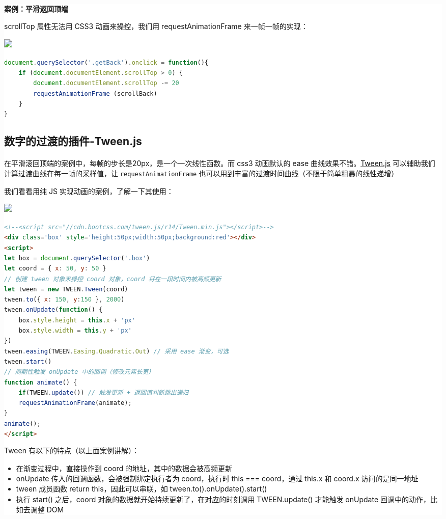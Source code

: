 **案例：平滑返回顶端**

scrollTop 属性无法用 CSS3 动画来操控，我们用 requestAnimationFrame 来一帧一帧的实现：

![](http://www.imaoda.com/s/img/github/4.gif)

```js
document.querySelector('.getBack').onclick = function(){
	if (document.documentElement.scrollTop > 0) {
		document.documentElement.scrollTop -= 20 
		requestAnimationFrame (scrollBack)
	}
}
```

## 数字的过渡的插件-Tween.js

在平滑滚回顶端的案例中，每帧的步长是20px，是一个一次线性函数。而 css3 动画默认的 ease 曲线效果不错。[Tween.js](https://github.com/tweenjs/tween.js) 可以辅助我们计算过渡曲线在每一帧的采样值，让 `requestAnimationFrame` 也可以用到丰富的过渡时间曲线（不限于简单粗暴的线性递增）

我们看看用纯 JS 实现动画的案例，了解一下其使用：

![](http://www.imaoda.com/s/img/github/5.gif)

```html
<!--<script src="//cdn.bootcss.com/tween.js/r14/Tween.min.js"></script>-->
<div class='box' style='height:50px;width:50px;background:red'></div>
<script>
let box = document.querySelector('.box')
let coord = { x: 50, y: 50 }
// 创建 tween 对象来操控 coord 对象，coord 将在一段时间内被高频更新
let tween = new TWEEN.Tween(coord)
tween.to({ x: 150, y:150 }, 2000)
tween.onUpdate(function() {
	box.style.height = this.x + 'px'
	box.style.width = this.y + 'px'
})
tween.easing(TWEEN.Easing.Quadratic.Out) // 采用 ease 渐变，可选
tween.start()
// 周期性触发 onUpdate 中的回调（修改元素长宽）
function animate() {
    if(TWEEN.update()) // 触发更新 + 返回值判断跳出递归
	requestAnimationFrame(animate);
}
animate();
</script>
```
Tween 有以下的特点（以上面案例讲解）：

- 在渐变过程中，直接操作到 coord 的地址，其中的数据会被高频更新
- onUpdate 传入的回调函数，会被强制绑定执行者为 coord，执行时 this === coord，通过 this.x 和 coord.x 访问的是同一地址
- tween 成员函数 return this，因此可以串联，如 tween.to().onUpdate().start()
- 执行 start() 之后，coord 对象的数据就开始持续更新了，在对应的时刻调用 TWEEN.update() 才能触发 onUpdate 回调中的动作，比如去调整 DOM
